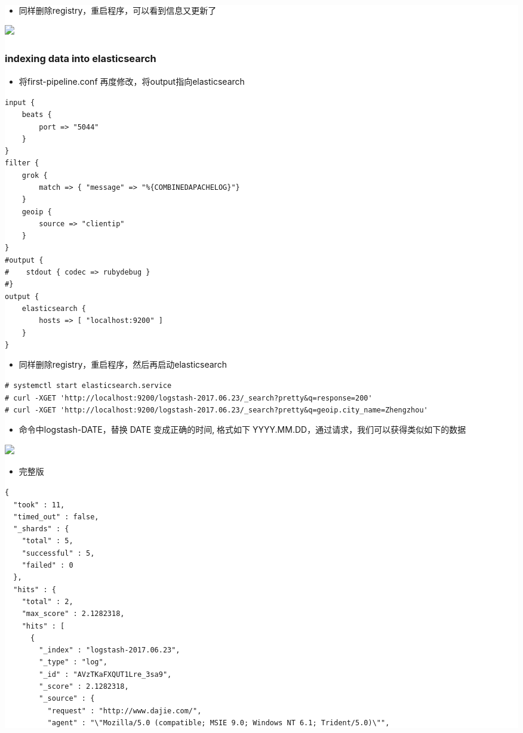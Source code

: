 * 同样删除registry，重启程序，可以看到信息又更新了

![](http://ww1.sinaimg.cn/large/87028554gy1fgueuz7s9aj21820jmq4f.jpg)

### indexing data into elasticsearch

* 将first-pipeline.conf 再度修改，将output指向elasticsearch
```
input {
    beats {
        port => "5044"
    }
}
filter {
    grok {
        match => { "message" => "%{COMBINEDAPACHELOG}"}
    }
    geoip {
        source => "clientip"
    }
}
#output {
#    stdout { codec => rubydebug }
#}
output {
    elasticsearch {
        hosts => [ "localhost:9200" ]
    }
}
```

* 同样删除registry，重启程序，然后再启动elasticsearch


```
# systemctl start elasticsearch.service
# curl -XGET 'http://localhost:9200/logstash-2017.06.23/_search?pretty&q=response=200'
# curl -XGET 'http://localhost:9200/logstash-2017.06.23/_search?pretty&q=geoip.city_name=Zhengzhou'
```


* 命令中logstash-DATE，替换 DATE 变成正确的时间, 格式如下 YYYY.MM.DD，通过请求，我们可以获得类似如下的数据

![](http://ww1.sinaimg.cn/large/87028554gy1fgv11tdt1tj20u70gojsa.jpg)

* 完整版

```
{
  "took" : 11,
  "timed_out" : false,
  "_shards" : {
    "total" : 5,
    "successful" : 5,
    "failed" : 0
  },
  "hits" : {
    "total" : 2,
    "max_score" : 2.1282318,
    "hits" : [
      {
        "_index" : "logstash-2017.06.23",
        "_type" : "log",
        "_id" : "AVzTKaFXQUT1Lre_3sa9",
        "_score" : 2.1282318,
        "_source" : {
          "request" : "http://www.dajie.com/",
          "agent" : "\"Mozilla/5.0 (compatible; MSIE 9.0; Windows NT 6.1; Trident/5.0)\"",
```